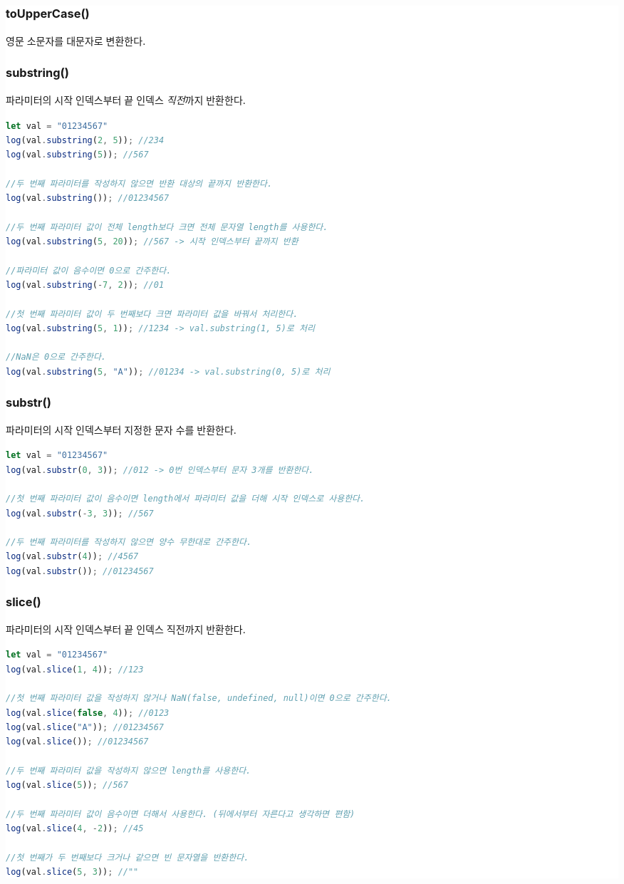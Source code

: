 ### toUpperCase()

영문 소문자를 대문자로 변환한다.

### substring()

파라미터의 시작 인덱스부터 끝 인덱스 *직전*까지 반환한다.

```jsx
let val = "01234567"
log(val.substring(2, 5)); //234
log(val.substring(5)); //567

//두 번째 파라미터를 작성하지 않으면 반환 대상의 끝까지 반환한다.
log(val.substring()); //01234567

//두 번째 파라미터 값이 전체 length보다 크면 전체 문자열 length를 사용한다.
log(val.substring(5, 20)); //567 -> 시작 인덱스부터 끝까지 반환

//파라미터 값이 음수이면 0으로 간주한다.
log(val.substring(-7, 2)); //01

//첫 번째 파라미터 값이 두 번째보다 크면 파라미터 값을 바꿔서 처리한다.
log(val.substring(5, 1)); //1234 -> val.substring(1, 5)로 처리

//NaN은 0으로 간주한다.
log(val.substring(5, "A")); //01234 -> val.substring(0, 5)로 처리
```

### substr()

파라미터의 시작 인덱스부터 지정한 문자 수를 반환한다.

```jsx
let val = "01234567"
log(val.substr(0, 3)); //012 -> 0번 인덱스부터 문자 3개를 반환한다.

//첫 번째 파라미터 값이 음수이면 length에서 파라미터 값을 더해 시작 인덱스로 사용한다.
log(val.substr(-3, 3)); //567

//두 번째 파라미터를 작성하지 않으면 양수 무한대로 간주한다.
log(val.substr(4)); //4567
log(val.substr()); //01234567
```

### slice()

파라미터의 시작 인덱스부터 끝 인덱스 직전까지 반환한다.

```jsx
let val = "01234567"
log(val.slice(1, 4)); //123

//첫 번째 파라미터 값을 작성하지 않거나 NaN(false, undefined, null)이면 0으로 간주한다.
log(val.slice(false, 4)); //0123
log(val.slice("A")); //01234567
log(val.slice()); //01234567

//두 번째 파라미터 값을 작성하지 않으면 length를 사용한다.
log(val.slice(5)); //567

//두 번째 파라미터 값이 음수이면 더해서 사용한다. (뒤에서부터 자른다고 생각하면 편함)
log(val.slice(4, -2)); //45 

//첫 번째가 두 번째보다 크거나 같으면 빈 문자열을 반환한다.
log(val.slice(5, 3)); //""
```